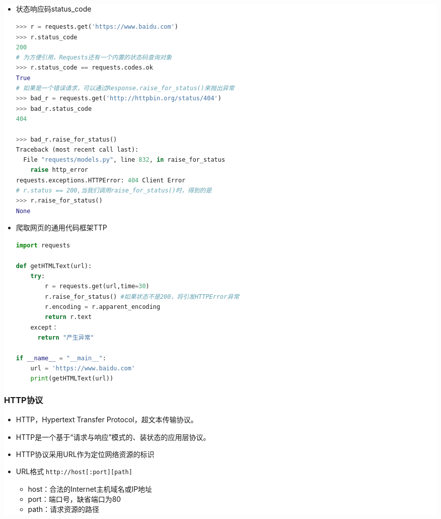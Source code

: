 * 状态响应码status_code

  ```python
  >>> r = requests.get('https://www.baidu.com')
  >>> r.status_code
  200
  # 为方便引用，Requests还有一个内置的状态码查询对象
  >>> r.status_code == requests.codes.ok
  True
  # 如果是一个错误请求，可以通过Response.raise_for_status()来抛出异常
  >>> bad_r = requests.get('http://httpbin.org/status/404')
  >>> bad_r.status_code
  404
  
  >>> bad_r.raise_for_status()
  Traceback (most recent call last):
    File "requests/models.py", line 832, in raise_for_status
      raise http_error
  requests.exceptions.HTTPError: 404 Client Error
  # r.status == 200,当我们调用raise_for_status()时，得到的是
  >>> r.raise_for_status()
  None
  ```

* 爬取网页的通用代码框架TTP

  ```python
  import requests
  
  def getHTMLText(url):
      try:
          r = requests.get(url,time=30)
          r.raise_for_status() #如果状态不是200，将引发HTTPError异常
          r.encoding = r.apparent_encoding
          return r.text
      except：
      	return "产生异常"
      
  if __name__ = "__main__":
      url = 'https://www.baidu.com'
      print(getHTMLText(url))
  ```
  

### HTTP协议

  * HTTP，Hypertext Transfer Protocol，超文本传输协议。

  * HTTP是一个基于“请求与响应”模式的、装状态的应用层协议。

  * HTTP协议采用URL作为定位网络资源的标识

  * URL格式 `http://host[:port][path]` 
    * host：合法的Internet主机域名或IP地址
    * port：端口号，缺省端口为80
    * path：请求资源的路径
